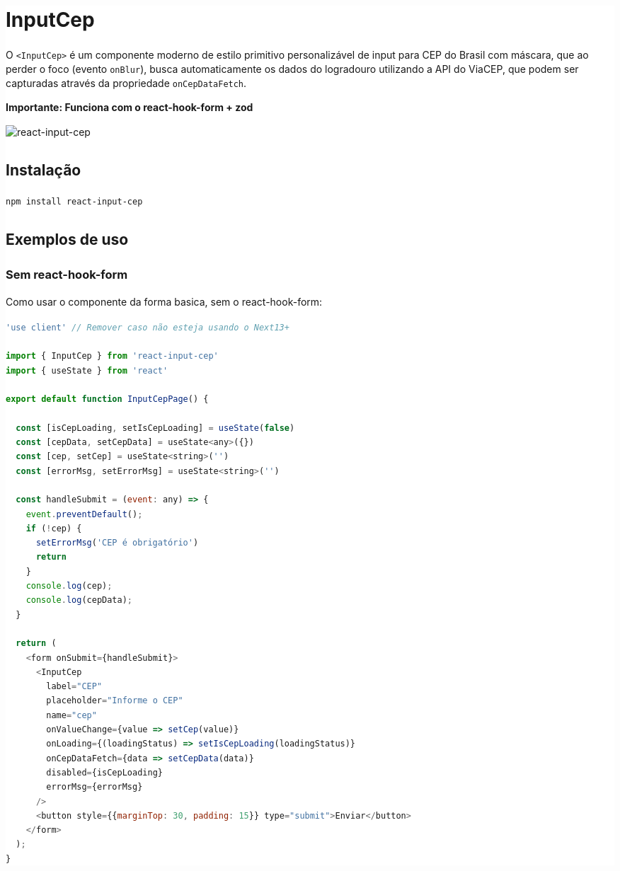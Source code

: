 # InputCep

O `<InputCep>` é um componente moderno de estilo primitivo personalizável de input para CEP do Brasil com máscara, que ao perder o foco (evento `onBlur`), busca automaticamente os dados do logradouro utilizando a API do ViaCEP, que podem ser capturadas através da propriedade `onCepDataFetch`. 

**Importante: Funciona com o react-hook-form + zod**

![react-input-cep](https://media.licdn.com/dms/image/D4D22AQH-1QIG_l-wDQ/feedshare-shrink_160/0/1718052835338?e=1720656000&v=beta&t=oerOQbMSHbtjT-24HZVkVAD8LxrVChm38yDX5QrY3Nw "react-input-cep")

## Instalação

```bash
npm install react-input-cep
```

## Exemplos de uso

### Sem react-hook-form

Como usar o componente da forma basica, sem o react-hook-form:

```javascript
'use client' // Remover caso não esteja usando o Next13+

import { InputCep } from 'react-input-cep'
import { useState } from 'react'

export default function InputCepPage() {

  const [isCepLoading, setIsCepLoading] = useState(false)
  const [cepData, setCepData] = useState<any>({})
  const [cep, setCep] = useState<string>('')
  const [errorMsg, setErrorMsg] = useState<string>('')

  const handleSubmit = (event: any) => {
    event.preventDefault();
    if (!cep) {
      setErrorMsg('CEP é obrigatório')
      return
    }
    console.log(cep);
    console.log(cepData);
  }

  return (
    <form onSubmit={handleSubmit}>
      <InputCep
        label="CEP"
        placeholder="Informe o CEP"
        name="cep"
        onValueChange={value => setCep(value)}
        onLoading={(loadingStatus) => setIsCepLoading(loadingStatus)}
        onCepDataFetch={data => setCepData(data)}
        disabled={isCepLoading}
        errorMsg={errorMsg}
      /> 
      <button style={{marginTop: 30, padding: 15}} type="submit">Enviar</button>
    </form>
  );
}
```
